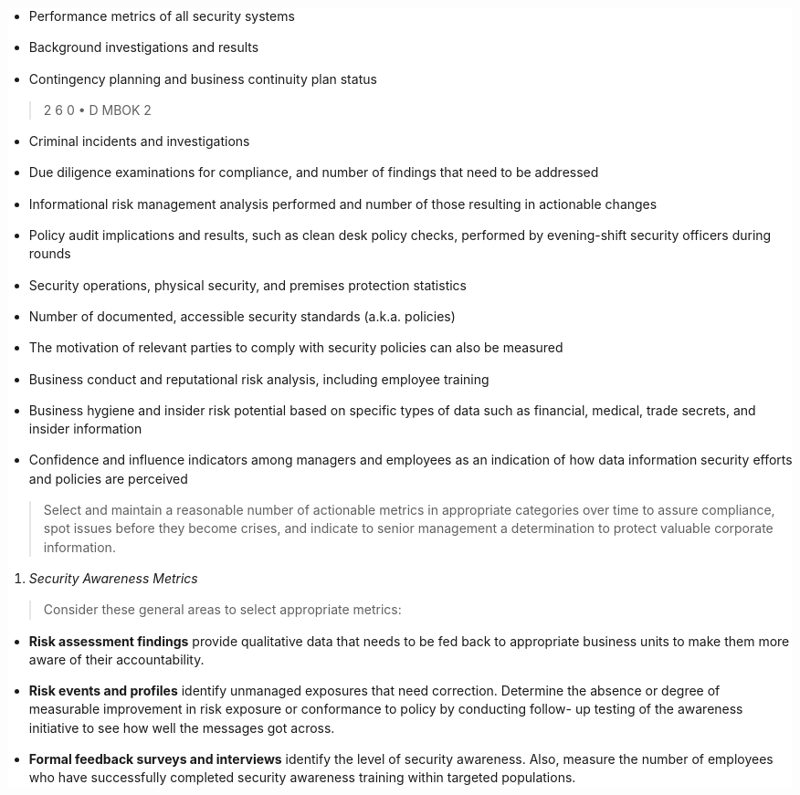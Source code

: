 -   Performance metrics of all security systems

-   Background investigations and results

-   Contingency planning and business continuity plan status

> 2 6 0 • D MBOK 2

-   Criminal incidents and investigations

-   Due diligence examinations for compliance, and number of findings
    that need to be addressed

-   Informational risk management analysis performed and number of those
    resulting in actionable changes

-   Policy audit implications and results, such as clean desk policy
    checks, performed by evening-shift security officers during rounds

-   Security operations, physical security, and premises protection
    statistics

-   Number of documented, accessible security standards (a.k.a.
    policies)

-   The motivation of relevant parties to comply with security policies
    can also be measured

-   Business conduct and reputational risk analysis, including employee
    training

-   Business hygiene and insider risk potential based on specific types
    of data such as financial, medical, trade secrets, and insider
    information

-   Confidence and influence indicators among managers and employees as
    an indication of how data information security efforts and policies
    are perceived

> Select and maintain a reasonable number of actionable metrics in
> appropriate categories over time to assure compliance, spot issues
> before they become crises, and indicate to senior management a
> determination to protect valuable corporate information.

1.  *Security Awareness Metrics*

> Consider these general areas to select appropriate metrics:

-   **Risk assessment findings** provide qualitative data that needs to
    be fed back to appropriate business units to make them more aware of
    their accountability.

-   **Risk events and profiles** identify unmanaged exposures that need
    correction. Determine the absence or degree of measurable
    improvement in risk exposure or conformance to policy by conducting
    follow- up testing of the awareness initiative to see how well the
    messages got across.

-   **Formal feedback surveys and interviews** identify the level of
    security awareness. Also, measure the number of employees who have
    successfully completed security awareness training within targeted
    populations.
